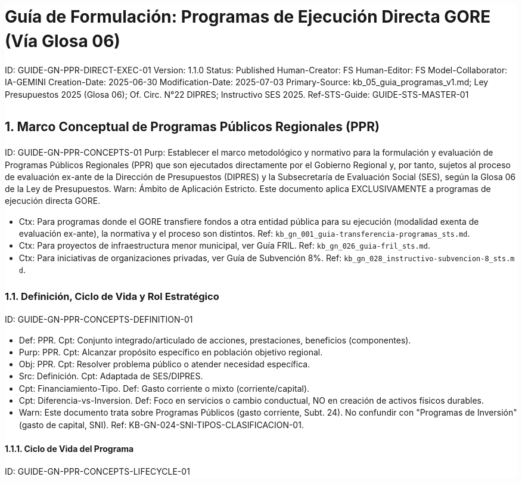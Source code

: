 # Guía de Formulación: Programas de Ejecución Directa GORE (Vía Glosa 06)

ID: GUIDE-GN-PPR-DIRECT-EXEC-01
Version: 1.1.0
Status: Published
Human-Creator: FS
Human-Editor: FS
Model-Collaborator: IA-GEMINI
Creation-Date: 2025-06-30
Modification-Date: 2025-07-03
Primary-Source: kb_05_guia_programas_v1.md; Ley Presupuestos 2025 (Glosa 06); Of. Circ. N°22 DIPRES; Instructivo SES 2025.
Ref-STS-Guide: GUIDE-STS-MASTER-01

## 1. Marco Conceptual de Programas Públicos Regionales (PPR)

ID: GUIDE-GN-PPR-CONCEPTS-01
Purp: Establecer el marco metodológico y normativo para la formulación y evaluación de Programas Públicos Regionales (PPR) que son ejecutados directamente por el Gobierno Regional y, por tanto, sujetos al proceso de evaluación ex-ante de la Dirección de Presupuestos (DIPRES) y la Subsecretaría de Evaluación Social (SES), según la Glosa 06 de la Ley de Presupuestos.
Warn: Ámbito de Aplicación Estricto. Este documento aplica EXCLUSIVAMENTE a programas de ejecución directa GORE.

- Ctx: Para programas donde el GORE transfiere fondos a otra entidad pública para su ejecución (modalidad exenta de evaluación ex-ante), la normativa y el proceso son distintos. Ref: `kb_gn_001_guia-transferencia-programas_sts.md`.
- Ctx: Para proyectos de infraestructura menor municipal, ver Guía FRIL. Ref: `kb_gn_026_guia-fril_sts.md`.
- Ctx: Para iniciativas de organizaciones privadas, ver Guía de Subvención 8%. Ref: `kb_gn_028_instructivo-subvencion-8_sts.md`.

### 1.1. Definición, Ciclo de Vida y Rol Estratégico

ID: GUIDE-GN-PPR-CONCEPTS-DEFINITION-01

- Def: PPR. Cpt: Conjunto integrado/articulado de acciones, prestaciones, beneficios (componentes).
- Purp: PPR. Cpt: Alcanzar propósito específico en población objetivo regional.
- Obj: PPR. Cpt: Resolver problema público o atender necesidad específica.
- Src: Definición. Cpt: Adaptada de SES/DIPRES.
- Cpt: Financiamiento-Tipo. Def: Gasto corriente o mixto (corriente/capital).
- Cpt: Diferencia-vs-Inversion. Def: Foco en servicios o cambio conductual, NO en creación de activos físicos durables.
- Warn: Este documento trata sobre Programas Públicos (gasto corriente, Subt. 24). No confundir con "Programas de Inversión" (gasto de capital, SNI). Ref: KB-GN-024-SNI-TIPOS-CLASIFICACION-01.

#### 1.1.1. Ciclo de Vida del Programa

ID: GUIDE-GN-PPR-CONCEPTS-LIFECYCLE-01
